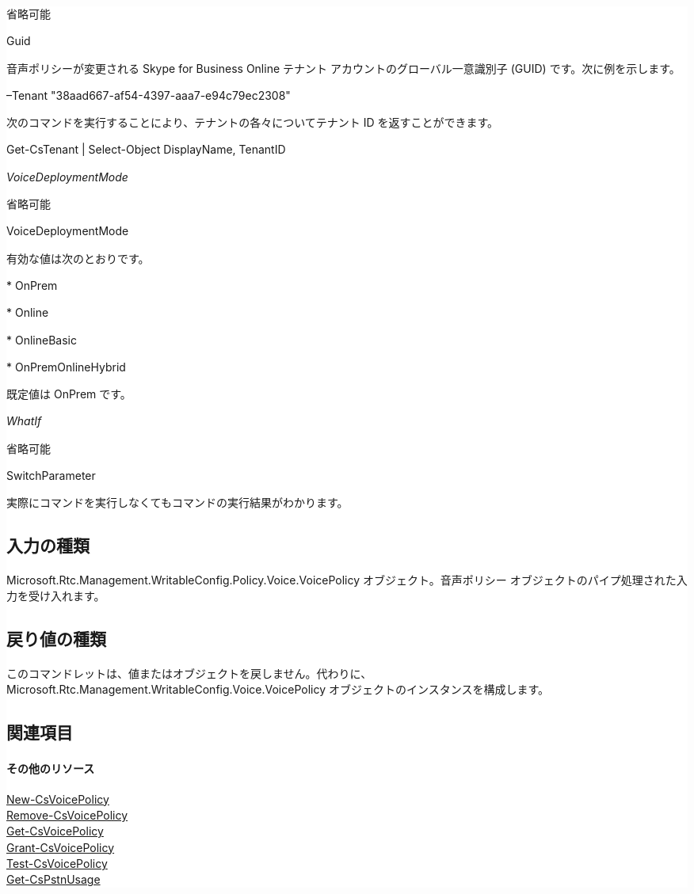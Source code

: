 <td><p>省略可能</p></td>
<td><p>Guid</p></td>
<td><p>音声ポリシーが変更される Skype for Business Online テナント アカウントのグローバル一意識別子 (GUID) です。次に例を示します。</p>
<p>–Tenant &quot;38aad667-af54-4397-aaa7-e94c79ec2308&quot;</p>
<p>次のコマンドを実行することにより、テナントの各々についてテナント ID を返すことができます。</p>
<p>Get-CsTenant | Select-Object DisplayName, TenantID</p></td>
</tr>
<tr class="odd">
<td><p><em>VoiceDeploymentMode</em></p></td>
<td><p>省略可能</p></td>
<td><p>VoiceDeploymentMode</p></td>
<td><p>有効な値は次のとおりです。</p>
<p>* OnPrem</p>
<p>* Online</p>
<p>* OnlineBasic</p>
<p>* OnPremOnlineHybrid</p>
<p>既定値は OnPrem です。</p></td>
</tr>
<tr class="even">
<td><p><em>WhatIf</em></p></td>
<td><p>省略可能</p></td>
<td><p>SwitchParameter</p></td>
<td><p>実際にコマンドを実行しなくてもコマンドの実行結果がわかります。</p></td>
</tr>
</tbody>
</table>


## 入力の種類

Microsoft.Rtc.Management.WritableConfig.Policy.Voice.VoicePolicy オブジェクト。音声ポリシー オブジェクトのパイプ処理された入力を受け入れます。

## 戻り値の種類

このコマンドレットは、値またはオブジェクトを戻しません。代わりに、Microsoft.Rtc.Management.WritableConfig.Voice.VoicePolicy オブジェクトのインスタンスを構成します。

## 関連項目

#### その他のリソース

[New-CsVoicePolicy](new-csvoicepolicy.md)  
[Remove-CsVoicePolicy](remove-csvoicepolicy.md)  
[Get-CsVoicePolicy](get-csvoicepolicy.md)  
[Grant-CsVoicePolicy](grant-csvoicepolicy.md)  
[Test-CsVoicePolicy](test-csvoicepolicy.md)  
[Get-CsPstnUsage](get-cspstnusage.md)


